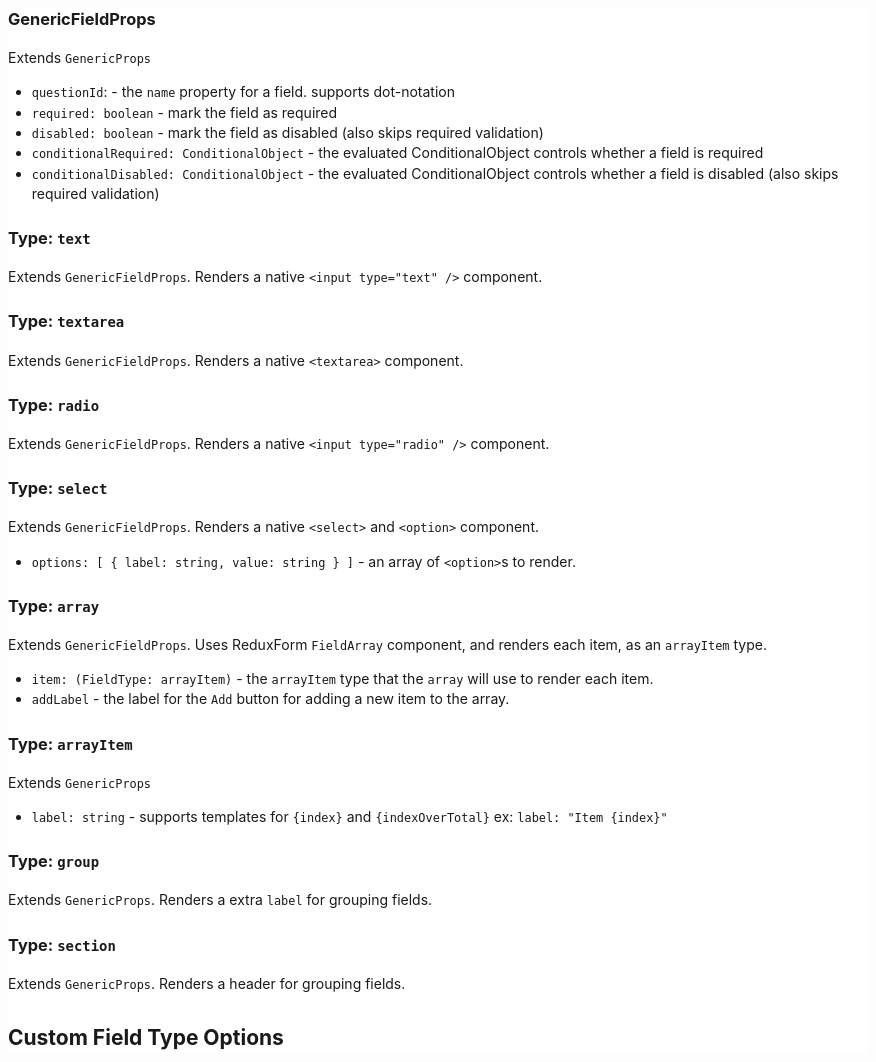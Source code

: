 ### GenericFieldProps

Extends `GenericProps`

* `questionId`: - the `name` property for a field. supports dot-notation
* `required: boolean` - mark the field as required
* `disabled: boolean` - mark the field as disabled (also skips required validation)
* `conditionalRequired: ConditionalObject` - the evaluated ConditionalObject controls whether a field is required
* `conditionalDisabled: ConditionalObject` - the evaluated ConditionalObject controls whether a field is disabled (also skips required validation)

### Type: `text`

Extends `GenericFieldProps`. Renders a native `<input type="text" />` component.

### Type: `textarea`

Extends `GenericFieldProps`. Renders a native `<textarea>` component.

### Type: `radio`

Extends `GenericFieldProps`. Renders a native `<input type="radio" />` component.

### Type: `select`

Extends `GenericFieldProps`. Renders a native `<select>` and `<option>` component.

* `options: [ { label: string, value: string } ]` - an array of `<option>`s to render.

### Type: `array`

Extends `GenericFieldProps`. Uses ReduxForm `FieldArray` component, and renders each item, as an `arrayItem` type.

* `item: (FieldType: arrayItem)` - the `arrayItem` type that the `array` will use to render each item.
* `addLabel` - the label for the `Add` button for adding a new item to the array.

### Type: `arrayItem`

Extends `GenericProps`

* `label: string` - supports templates for `{index}` and `{indexOverTotal}` ex: `label: "Item {index}"`

### Type: `group`

Extends `GenericProps`. Renders a extra `label` for grouping fields.

### Type: `section`

Extends `GenericProps`. Renders a header for grouping fields.

## Custom Field Type Options
